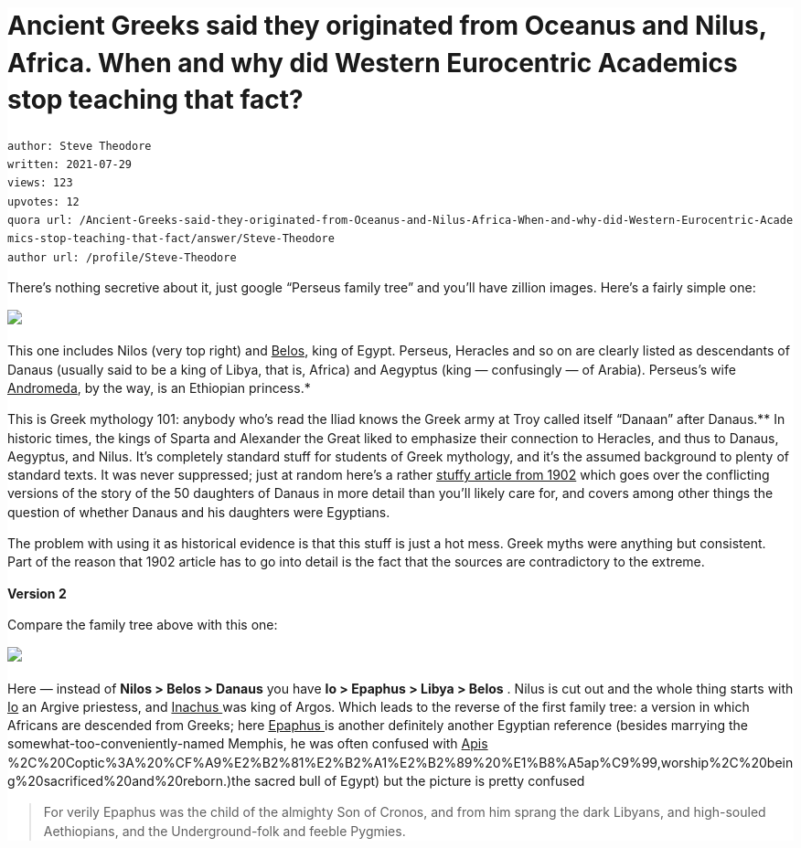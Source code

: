 # Ancient Greeks said they originated from Oceanus and Nilus, Africa. When and why did Western Eurocentric Academics stop teaching that fact?

	author: Steve Theodore
	written: 2021-07-29
	views: 123
	upvotes: 12
	quora url: /Ancient-Greeks-said-they-originated-from-Oceanus-and-Nilus-Africa-When-and-why-did-Western-Eurocentric-Academics-stop-teaching-that-fact/answer/Steve-Theodore
	author url: /profile/Steve-Theodore


There’s nothing secretive about it, just google “Perseus family tree” and you’ll have zillion images. Here’s a fairly simple one:

![](https://qph.fs.quoracdn.net/main-qimg-beb4725e604eafb0e54de2537bacfbe9)

This one includes Nilos (very top right) and [Belos](https://en.wikipedia.org/wiki/Belus_(Egyptian)), king of Egypt. Perseus, Heracles and so on are clearly listed as descendants of Danaus (usually said to be a king of Libya, that is, Africa) and Aegyptus (king — confusingly — of Arabia). Perseus’s wife [Andromeda](https://en.wikipedia.org/wiki/Andromeda_(mythology)), by the way, is an Ethiopian princess.*

This is Greek mythology 101: anybody who’s read the Iliad knows the Greek army at Troy called itself “Danaan” after Danaus.** In historic times, the kings of Sparta and Alexander the Great liked to emphasize their connection to Heracles, and thus to Danaus, Aegyptus, and Nilus. It’s completely standard stuff for students of Greek mythology, and it’s the assumed background to plenty of standard texts. It was never suppressed; just at random here’s a rather [stuffy article from 1902](https://www.jstor.org/stable/310344?seq=3#metadata_info_tab_contents) which goes over the conflicting versions of the story of the 50 daughters of Danaus in more detail than you’ll likely care for, and covers among other things the question of whether Danaus and his daughters were Egyptians.

The problem with using it as historical evidence is that this stuff is just a hot mess. Greek myths were anything but consistent. Part of the reason that 1902 article has to go into detail is the fact that the sources are contradictory to the extreme.

__Version 2__ 

Compare the family tree above with this one:

![](https://qph.fs.quoracdn.net/main-qimg-70930be6465aeb9ca778a513c44f3fc5)

Here — instead of __Nilos > Belos > Danaus__ you have __Io > Epaphus > Libya > Belos__ . Nilus is cut out and the whole thing starts with [Io](https://en.wikipedia.org/wiki/Io_(mythology)) an Argive priestess, and [Inachus ](https://en.wikipedia.org/wiki/Inachus)was king of Argos. Which leads to the reverse of the first family tree: a version in which Africans are descended from Greeks; here [Epaphus ](https://en.wikipedia.org/wiki/Epaphus)is another definitely another Egyptian reference (besides marrying the somewhat-too-conveniently-named Memphis, he was often confused with [Apis ](https://en.wikipedia.org/wiki/Apis_(deity)#:~:text=w)%2C%20Coptic%3A%20%CF%A9%E2%B2%81%E2%B2%A1%E2%B2%89%20%E1%B8%A5ap%C9%99,worship%2C%20being%20sacrificed%20and%20reborn.)the sacred bull of Egypt) but the picture is pretty confused

> For verily Epaphus was the child of the almighty Son of Cronos, and from him sprang the dark Libyans, and high-souled Aethiopians, and the Underground-folk and feeble Pygmies.

